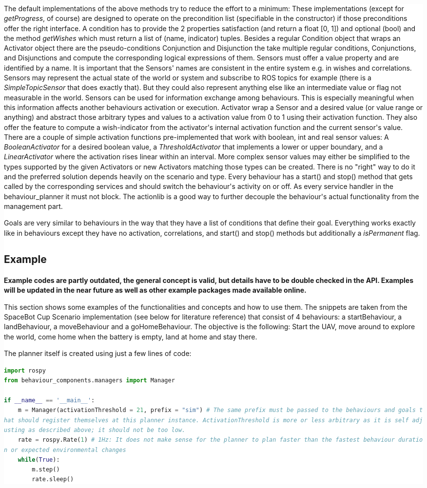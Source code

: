 The default implementations of the above methods try to reduce the effort to a minimum: These implementations (except for *getProgress*, of course) are designed to operate on the precondition list (specifiable in the constructor) if those preconditions offer the right interface.
A condition has to provide the 2 properties satisfaction (and return a float [0, 1]) and optional (bool) and the method *getWishes* which must return a list of (name, indicator) tuples.
Besides a regular Condition object that wraps an Activator object there are the pseudo-conditions Conjunction and Disjunction the take multiple regular conditions, Conjunctions, and Disjunctions and compute the corresponding logical expressions of them.
Sensors must offer a value property and are identified by a name. It is important that the Sensors' names are consistent in the entire system e.g. in wishes and correlations. Sensors may represent the actual state of the world or system and subscribe to ROS topics for example (there is a *SimpleTopicSensor* that does exactly that). But they could also represent anything else like an intermediate value or flag not measurable in the world. Sensors can be used for information exchange among behaviours. This is especially meaningful when this information affects another behaviours activation or execution.
Activator wrap a Sensor and a desired value (or value range or anything) and abstract those arbitrary types and values to a activation value from 0 to 1 using their activation function. They also offer the feature to compute a wish-indicator from the activator's internal activation function and the current sensor's value. There are a couple of simple activation functions pre-implemented that work with boolean, int and real sensor values: A *BooleanActivator* for a desired boolean value, a *ThresholdActivator* that implements a lower or upper boundary, and a *LinearActivator* where the activation rises linear within an interval.
More complex sensor values may either be simplified to the types supported by the given Activators or new Activators matching those types can be created. There is no "right" way to do it and the preferred solution depends heavily on the scenario and type.
Every behaviour has a start() and stop() method that gets called by the corresponding services and should switch the behaviour's activity on or off. As every service handler in the behaviour_planner it must not block. The actionlib is a good way to further decouple the behaviour's actual functionality from the management part.

Goals are very similar to behaviours in the way that they have a list of conditions that define their goal. Everything works exactly like in behaviours except they have no activation, correlations, and start() and stop() methods but additionally a *isPermanent* flag.

## Example

**Example codes are partly outdated, the general concept is valid, but details have to be double checked in the API. Examples will be updated in the near future as well as other example packages made available online.**

This section shows some examples of the functionalities and concepts and how to use them. The snippets are taken from the SpaceBot Cup Scenario implementation (see below for literature reference) that consist of 4 behaviours: a startBehaviour, a landBehaviour, a moveBehaviour and a goHomeBehaviour.
The objective is the following: Start the UAV, move around to explore the world, come home when the battery is empty, land at home and stay there.

The planner itself is created using just a few lines of code:

```python
import rospy
from behaviour_components.managers import Manager

if __name__ == '__main__':
    m = Manager(activationThreshold = 21, prefix = "sim") # The same prefix must be passed to the behaviours and goals that should register themselves at this planner instance. ActivationThreshold is more or less arbitrary as it is self adjusting as described above; it should not be too low.
    rate = rospy.Rate(1) # 1Hz: It does not make sense for the planner to plan faster than the fastest behaviour duration or expected environmental changes
    while(True):
        m.step()
        rate.sleep()

```
